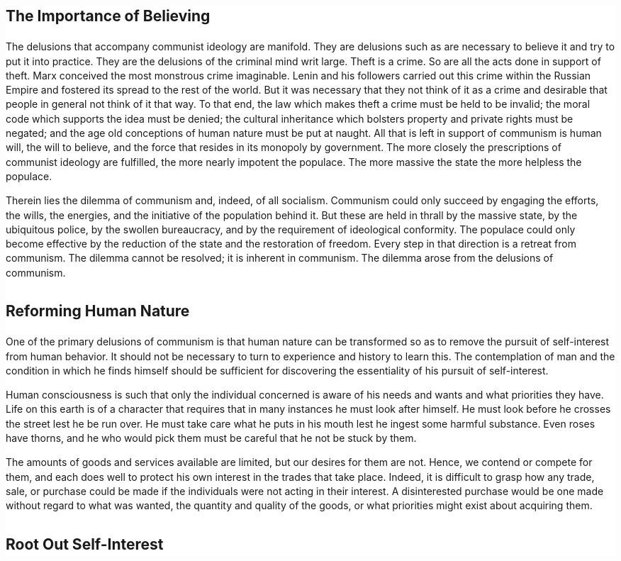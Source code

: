 ## The Importance of Believing

The delusions that accompany communist ideology are manifold. They are delusions
such as are necessary to believe it and try to put it into practice. They are
the delusions of the criminal mind writ large. Theft is a crime. So are all the
acts done in support of theft. Marx conceived the most monstrous crime
imaginable. Lenin and his followers carried out this crime within the Russian
Empire and fostered its spread to the rest of the world. But it was necessary
that they not think of it as a crime and desirable that people in general not
think of it that way. To that end, the law which makes theft a crime must be
held to be invalid; the moral code which supports the idea must be denied; the
cultural inheritance which bolsters property and private rights must be negated;
and the age old conceptions of human nature must be put at naught. All that is
left in support of communism is human will, the will to believe, and the force
that resides in its monopoly by government. The more closely the prescriptions
of communist ideology are fulfilled, the more nearly impotent the populace. The
more massive the state the more helpless the populace.

Therein lies the dilemma of communism and, indeed, of all socialism. Communism
could only succeed by engaging the efforts, the wills, the energies, and the
initiative of the population behind it. But these are held in thrall by the
massive state, by the ubiquitous police, by the swollen bureaucracy, and by the
requirement of ideological conformity. The populace could only become effective
by the reduction of the state and the restoration of freedom. Every step in that
direction is a retreat from communism. The dilemma cannot be resolved; it is
inherent in communism. The dilemma arose from the delusions of communism.

## Reforming Human Nature

One of the primary delusions of communism is that human nature can be
transformed so as to remove the pursuit of self-interest from human behavior. It
should not be necessary to turn to experience and history to learn this. The
contemplation of man and the condition in which he finds himself should be
sufficient for discovering the essentiality of his pursuit of self-interest.

Human consciousness is such that only the individual concerned is aware of his
needs and wants and what priorities they have. Life on this earth is of a
character that requires that in many instances he must look after himself. He
must look before he crosses the street lest he be run over. He must take care
what he puts in his mouth lest he ingest some harmful substance. Even roses have
thorns, and he who would pick them must be careful that he not be stuck by them.

The amounts of goods and services available are limited, but our desires for
them are not. Hence, we contend or compete for them, and each does well to
protect his own interest in the trades that take place. Indeed, it is difficult
to grasp how any trade, sale, or purchase could be made if the individuals were
not acting in their interest. A disinterested purchase would be one made without
regard to what was wanted, the quantity and quality of the goods, or what
priorities might exist about acquiring them.

## Root Out Self-Interest
